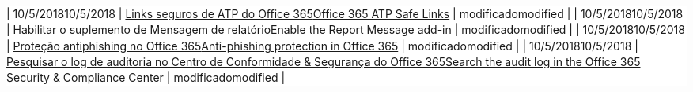 | <span data-ttu-id="9989e-473">10/5/2018</span><span class="sxs-lookup"><span data-stu-id="9989e-473">10/5/2018</span></span> | [<span data-ttu-id="9989e-474">Links seguros de ATP do Office 365</span><span class="sxs-lookup"><span data-stu-id="9989e-474">Office 365 ATP Safe Links</span></span>](/Office365/SecurityCompliance/atp-safe-links) | <span data-ttu-id="9989e-475">modificado</span><span class="sxs-lookup"><span data-stu-id="9989e-475">modified</span></span> |
| <span data-ttu-id="9989e-476">10/5/2018</span><span class="sxs-lookup"><span data-stu-id="9989e-476">10/5/2018</span></span> | [<span data-ttu-id="9989e-477">Habilitar o suplemento de Mensagem de relatório</span><span class="sxs-lookup"><span data-stu-id="9989e-477">Enable the Report Message add-in</span></span>](/Office365/SecurityCompliance/enable-the-report-message-add-in) | <span data-ttu-id="9989e-478">modificado</span><span class="sxs-lookup"><span data-stu-id="9989e-478">modified</span></span> |
| <span data-ttu-id="9989e-479">10/5/2018</span><span class="sxs-lookup"><span data-stu-id="9989e-479">10/5/2018</span></span> | [<span data-ttu-id="9989e-480">Proteção antiphishing no Office 365</span><span class="sxs-lookup"><span data-stu-id="9989e-480">Anti-phishing protection in Office 365</span></span>](/Office365/SecurityCompliance/anti-phishing-protection) | <span data-ttu-id="9989e-481">modificado</span><span class="sxs-lookup"><span data-stu-id="9989e-481">modified</span></span> |
| <span data-ttu-id="9989e-482">10/5/2018</span><span class="sxs-lookup"><span data-stu-id="9989e-482">10/5/2018</span></span> | [<span data-ttu-id="9989e-483">Pesquisar o log de auditoria no Centro de Conformidade &amp; Segurança do Office 365</span><span class="sxs-lookup"><span data-stu-id="9989e-483">Search the audit log in the Office 365 Security &amp; Compliance Center</span></span>](/Office365/SecurityCompliance/search-the-audit-log-in-security-and-compliance) | <span data-ttu-id="9989e-484">modificado</span><span class="sxs-lookup"><span data-stu-id="9989e-484">modified</span></span> |
